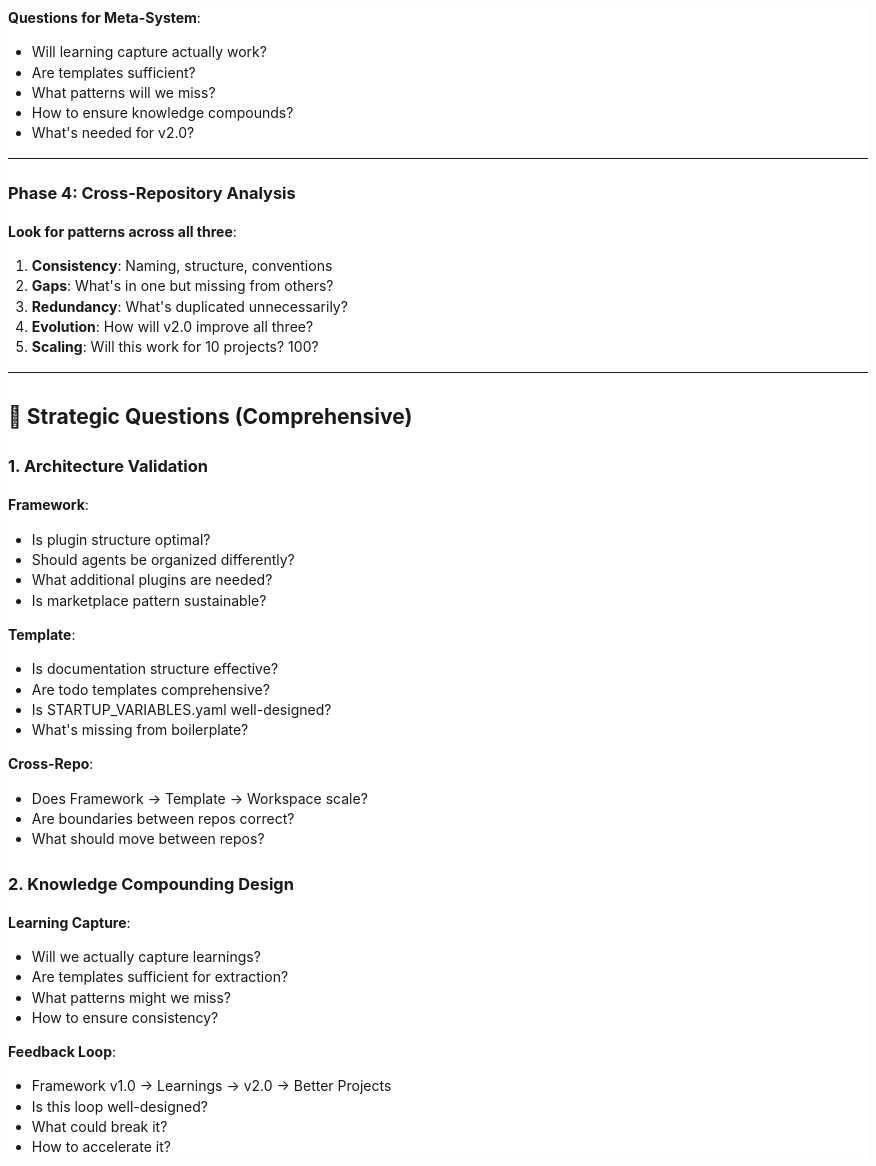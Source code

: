 **Questions for Meta-System**:
- Will learning capture actually work?
- Are templates sufficient?
- What patterns will we miss?
- How to ensure knowledge compounds?
- What's needed for v2.0?

---

### Phase 4: Cross-Repository Analysis

**Look for patterns across all three**:
1. **Consistency**: Naming, structure, conventions
2. **Gaps**: What's in one but missing from others?
3. **Redundancy**: What's duplicated unnecessarily?
4. **Evolution**: How will v2.0 improve all three?
5. **Scaling**: Will this work for 10 projects? 100?

---

## 🤔 Strategic Questions (Comprehensive)

### 1. Architecture Validation

**Framework**:
- Is plugin structure optimal?
- Should agents be organized differently?
- What additional plugins are needed?
- Is marketplace pattern sustainable?

**Template**:
- Is documentation structure effective?
- Are todo templates comprehensive?
- Is STARTUP_VARIABLES.yaml well-designed?
- What's missing from boilerplate?

**Cross-Repo**:
- Does Framework → Template → Workspace scale?
- Are boundaries between repos correct?
- What should move between repos?

### 2. Knowledge Compounding Design

**Learning Capture**:
- Will we actually capture learnings?
- Are templates sufficient for extraction?
- What patterns might we miss?
- How to ensure consistency?

**Feedback Loop**:
- Framework v1.0 → Learnings → v2.0 → Better Projects
- Is this loop well-designed?
- What could break it?
- How to accelerate it?
